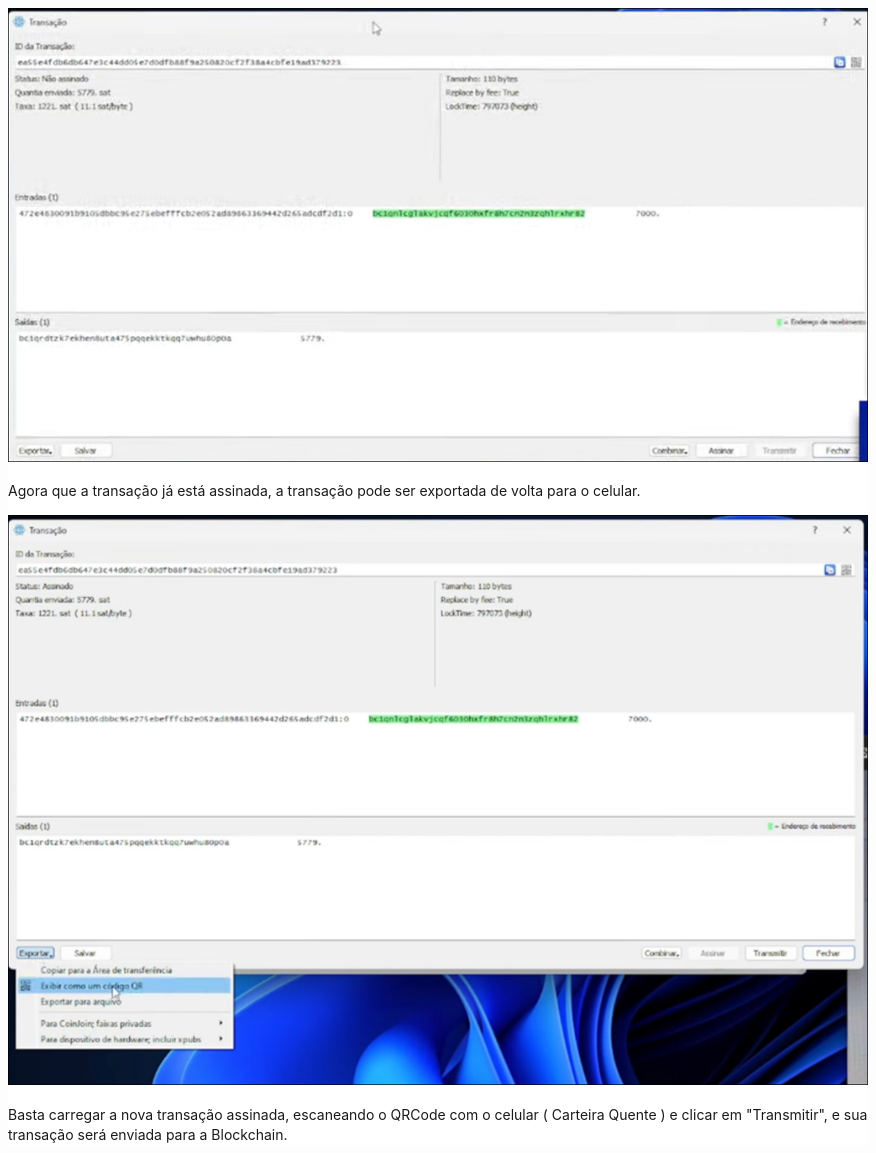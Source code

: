 <p><img src="/_resources/2852da5da35542b98c5af19e1aef449e.png" alt="5e0ecf916bc1a34640954d3e664ecd66.png"></p>
<p>Agora que a transação já está assinada, a transação pode ser exportada de volta para o celular.</p>
<p><img src="/_resources/450a733d720747b7b096808e9ba6156e.png" alt="e10bacff09999eb7170e77936243162f.png"></p>
<p>Basta carregar a nova transação assinada, escaneando o QRCode com o celular ( Carteira Quente ) e clicar em &quot;Transmitir&quot;, e sua transação será enviada para a Blockchain.</p>